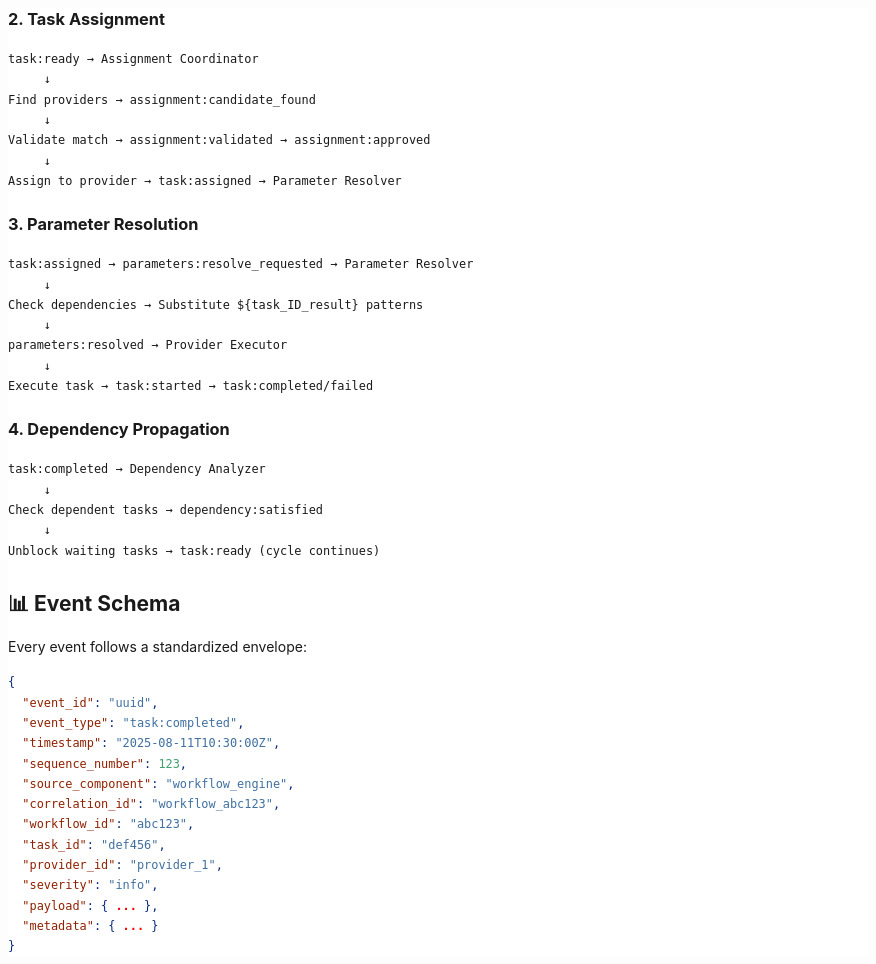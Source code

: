 ### 2. Task Assignment
```
task:ready → Assignment Coordinator
     ↓
Find providers → assignment:candidate_found
     ↓
Validate match → assignment:validated → assignment:approved
     ↓
Assign to provider → task:assigned → Parameter Resolver
```

### 3. Parameter Resolution
```
task:assigned → parameters:resolve_requested → Parameter Resolver
     ↓
Check dependencies → Substitute ${task_ID_result} patterns
     ↓
parameters:resolved → Provider Executor
     ↓
Execute task → task:started → task:completed/failed
```

### 4. Dependency Propagation
```
task:completed → Dependency Analyzer
     ↓
Check dependent tasks → dependency:satisfied
     ↓
Unblock waiting tasks → task:ready (cycle continues)
```

## 📊 Event Schema

Every event follows a standardized envelope:

```json
{
  "event_id": "uuid",
  "event_type": "task:completed",
  "timestamp": "2025-08-11T10:30:00Z",
  "sequence_number": 123,
  "source_component": "workflow_engine",
  "correlation_id": "workflow_abc123",
  "workflow_id": "abc123",
  "task_id": "def456",
  "provider_id": "provider_1",
  "severity": "info",
  "payload": { ... },
  "metadata": { ... }
}
```
